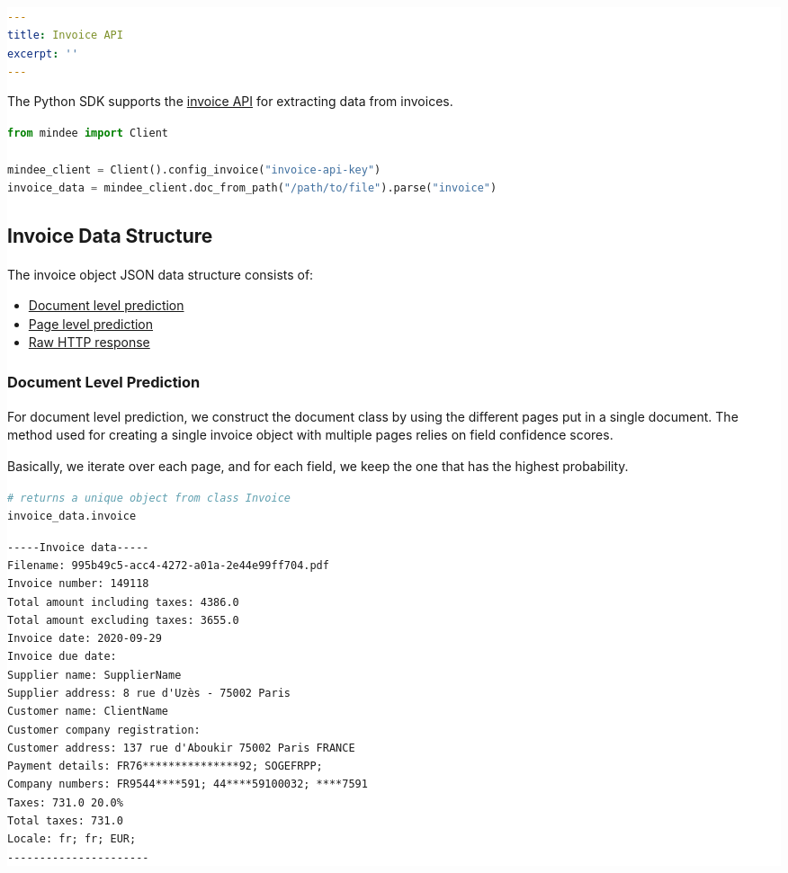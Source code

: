 ```yaml
---
title: Invoice API
excerpt: ''
---
```

The Python SDK supports the [invoice API](https://developers.mindee.com/docs/invoice-ocr) for extracting data from invoices.

```python
from mindee import Client

mindee_client = Client().config_invoice("invoice-api-key")
invoice_data = mindee_client.doc_from_path("/path/to/file").parse("invoice")
```

## Invoice Data Structure
The invoice object JSON data structure consists of:

- [Document level prediction](#document-level-prediction)
- [Page level prediction](#page-level-prediction)
- [Raw HTTP response](#raw-http-response)

### Document Level Prediction
For document level prediction, we construct the document class by using the different pages put in a single document. The method used for creating a single invoice object with multiple pages relies on field confidence scores.

Basically, we iterate over each page, and for each field, we keep the one that has the highest probability.

```python
# returns a unique object from class Invoice
invoice_data.invoice
```

```shell
-----Invoice data-----
Filename: 995b49c5-acc4-4272-a01a-2e44e99ff704.pdf
Invoice number: 149118
Total amount including taxes: 4386.0
Total amount excluding taxes: 3655.0
Invoice date: 2020-09-29
Invoice due date:
Supplier name: SupplierName
Supplier address: 8 rue d'Uzès - 75002 Paris
Customer name: ClientName
Customer company registration:
Customer address: 137 rue d'Aboukir 75002 Paris FRANCE
Payment details: FR76***************92; SOGEFRPP;
Company numbers: FR9544****591; 44****59100032; ****7591
Taxes: 731.0 20.0%
Total taxes: 731.0
Locale: fr; fr; EUR;
----------------------
```

